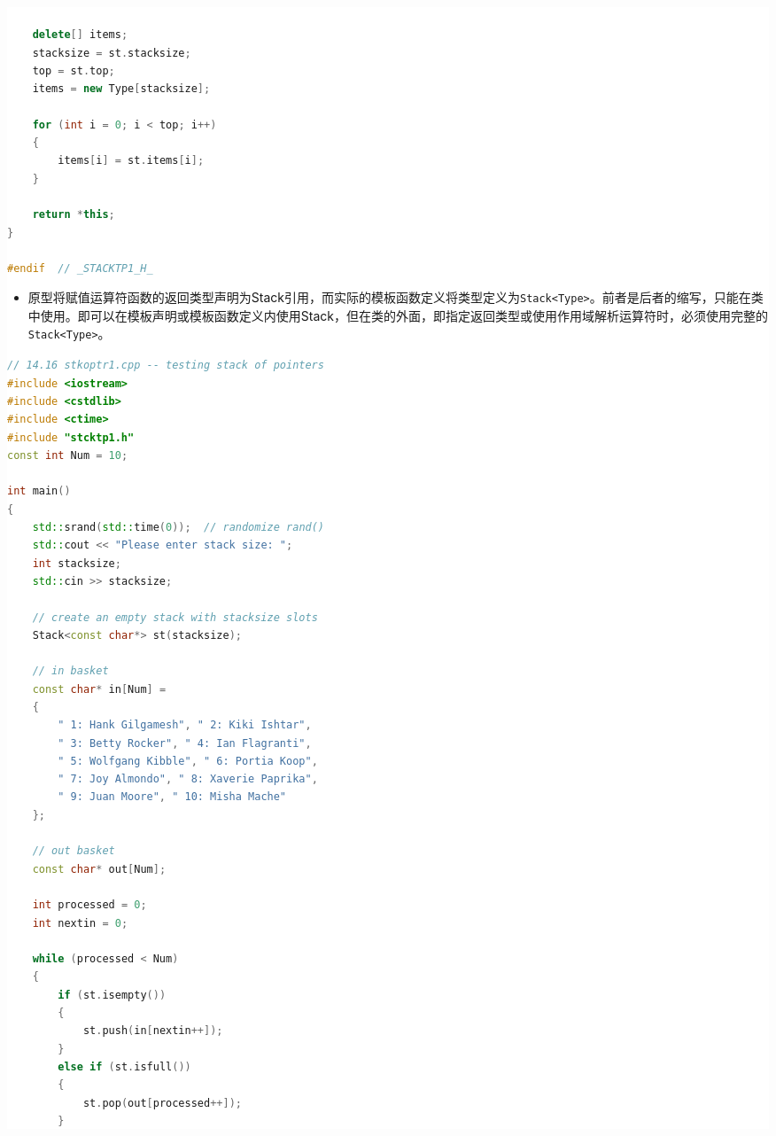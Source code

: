 ```C++

	delete[] items;
	stacksize = st.stacksize;
	top = st.top;
	items = new Type[stacksize];

	for (int i = 0; i < top; i++)
	{
		items[i] = st.items[i];
	}

	return *this;
}

#endif  // _STACKTP1_H_
```

- 原型将赋值运算符函数的返回类型声明为Stack引用，而实际的模板函数定义将类型定义为`Stack<Type>`。前者是后者的缩写，只能在类中使用。即可以在模板声明或模板函数定义内使用Stack，但在类的外面，即指定返回类型或使用作用域解析运算符时，必须使用完整的`Stack<Type>`。

```C++
// 14.16 stkoptr1.cpp -- testing stack of pointers
#include <iostream>
#include <cstdlib>
#include <ctime>
#include "stcktp1.h"
const int Num = 10;

int main()
{
	std::srand(std::time(0));  // randomize rand()
	std::cout << "Please enter stack size: ";
	int stacksize;
	std::cin >> stacksize;

	// create an empty stack with stacksize slots
	Stack<const char*> st(stacksize);

	// in basket
	const char* in[Num] =
	{
		" 1: Hank Gilgamesh", " 2: Kiki Ishtar",
		" 3: Betty Rocker", " 4: Ian Flagranti",
		" 5: Wolfgang Kibble", " 6: Portia Koop",
		" 7: Joy Almondo", " 8: Xaverie Paprika",
		" 9: Juan Moore", " 10: Misha Mache"
	};

	// out basket
	const char* out[Num];

	int processed = 0;
	int nextin = 0;

	while (processed < Num)
	{
		if (st.isempty())
		{
			st.push(in[nextin++]);
		}
		else if (st.isfull())
		{
			st.pop(out[processed++]);
		}
```